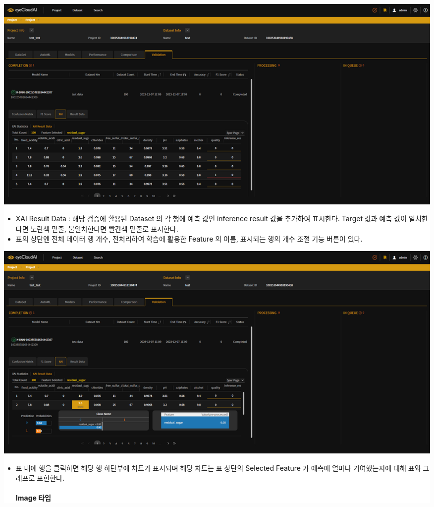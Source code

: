 ![](./img/Project_30.png)
- XAI Result Data : 해당 검증에 활용된 Dataset 의 각 행에 예측 값인 inference result 값을 추가하여 표시한다. Target 값과 예측 값이 일치한다면 노란색 밑줄, 불일치한다면 빨간색 밑줄로 표시한다. 
- 표의 상단엔 전체 데이터 행 개수, 전처리하여 학습에 활용한 Feature 의 이름, 표시되는 행의 개수 조절 기능 버튼이 있다.

![](./img/Project_31.png)
- 표 내에 행을 클릭하면 해당 행 하단부에 차트가 표시되며 해당 차트는 표 상단의 Selected Feature 가 예측에 얼마나 기여했는지에 대해 표와 그래프로 표현한다.

  #### Image 타입
